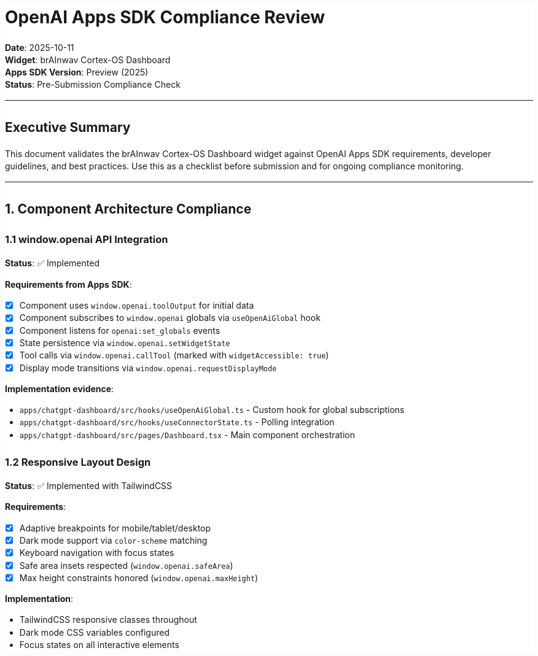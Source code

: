 # OpenAI Apps SDK Compliance Review

**Date**: 2025-10-11  
**Widget**: brAInwav Cortex-OS Dashboard  
**Apps SDK Version**: Preview (2025)  
**Status**: Pre-Submission Compliance Check

---

## Executive Summary

This document validates the brAInwav Cortex-OS Dashboard widget against OpenAI Apps SDK requirements, developer guidelines, and best practices. Use this as a checklist before submission and for ongoing compliance monitoring.

---

## 1. Component Architecture Compliance

### 1.1 window.openai API Integration

**Status**: ✅ Implemented

**Requirements from Apps SDK**:

- [x] Component uses `window.openai.toolOutput` for initial data
- [x] Component subscribes to `window.openai` globals via `useOpenAiGlobal` hook
- [x] Component listens for `openai:set_globals` events
- [x] State persistence via `window.openai.setWidgetState`
- [x] Tool calls via `window.openai.callTool` (marked with `widgetAccessible: true`)
- [x] Display mode transitions via `window.openai.requestDisplayMode`

**Implementation evidence**:

- `apps/chatgpt-dashboard/src/hooks/useOpenAiGlobal.ts` - Custom hook for global subscriptions
- `apps/chatgpt-dashboard/src/hooks/useConnectorState.ts` - Polling integration
- `apps/chatgpt-dashboard/src/pages/Dashboard.tsx` - Main component orchestration

### 1.2 Responsive Layout Design

**Status**: ✅ Implemented with TailwindCSS

**Requirements**:

- [x] Adaptive breakpoints for mobile/tablet/desktop
- [x] Dark mode support via `color-scheme` matching
- [x] Keyboard navigation with focus states
- [x] Safe area insets respected (`window.openai.safeArea`)
- [x] Max height constraints honored (`window.openai.maxHeight`)

**Implementation**:

- TailwindCSS responsive classes throughout
- Dark mode CSS variables configured
- Focus states on all interactive elements
